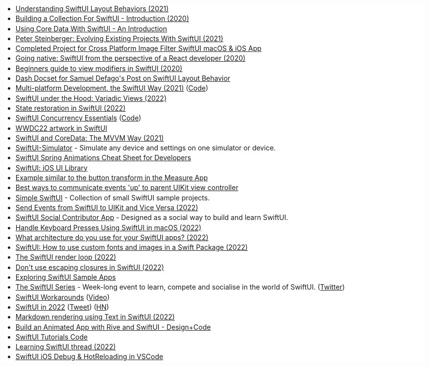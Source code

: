 - [Understanding SwiftUI Layout Behaviors (2021)](https://defagos.github.io/understanding_swiftui_layout_behaviors/)
- [Building a Collection For SwiftUI - Introduction (2020)](https://defagos.github.io/swiftui_collection_intro/)
- [Using Core Data With SwiftUI - An Introduction](https://github.com/andrewcbancroft/BlogIdeaList-SwiftUI)
- [Peter Steinberger: Evolving Existing Projects With SwiftUI (2021)](https://www.youtube.com/watch?v=mchbpoC19cU&list=PLfCiO1zYKkAQ8jelBHLYqNd98dWoB7850&index=5)
- [Completed Project for Cross Platform Image Filter SwiftUI macOS & iOS App](https://github.com/alfianlosari/ImageFilterSwiftUICompleted)
- [Going native: SwiftUI from the perspective of a React developer (2020)](https://blog.maximeheckel.com/posts/swiftui-as-react-developer/)
- [Beginners guide to view modifiers in SwiftUI (2020)](https://www.calincrist.com/blog/2020-05-02-beginners-guide-to-view-modifiers-swiftui/)
- [Dash Docset for Samuel Defago's Post on SwiftUI Layout Behavior](https://github.com/manmal/swiftui-layout-dash-docset)
- [Multi-platform Development, the SwiftUI Way (2021)](https://www.youtube.com/watch?v=5HO6fsegDNk) ([Code](https://github.com/malinsundberg/ios-conf-sg-caffeine-squirrel))
- [SwiftUI under the Hood: Variadic Views (2022)](https://movingparts.io/variadic-views-in-swiftui)
- [State restoration in SwiftUI (2022)](https://swiftwithmajid.com/2022/03/10/state-restoration-in-swiftui/)
- [SwiftUI Concurrency Essentials](https://peterfriese.dev/posts/swiftui-concurrency-essentials-part1/) ([Code](https://github.com/peterfriese/SwiftUI-Concurrency-Essentials))
- [WWDC22 artwork in SwiftUI](https://github.com/atrinh0/wwdc22)
- [SwiftUI and CoreData: The MVVM Way (2021)](https://mattrighetti.com/2021/02/03/swiftui-and-coredata-mvvm.html)
- [SwiftUI-Simulator](https://github.com/YusukeHosonuma/SwiftUI-Simulator) - Simulate any device and settings on one simulator or device.
- [SwiftUI Spring Animations Cheat Sheet for Developers](https://github.com/GetStream/swiftui-spring-animations)
- [SwiftUI: iOS UI Library](https://github.com/amosgyamfi/swiftui-ios-ui-library)
- [Example similar to the button transform in the Measure App](https://github.com/philipcdavis/swiftui-halfsheet-transform-example)
- [Best ways to communicate events 'up' to parent UIKit view controller](https://twitter.com/ChristianSelig/status/1516436641019310080)
- [Simple SwiftUI](https://github.com/twostraws/simple-swiftui) - Collection of small SwiftUI sample projects.
- [Send Events from SwiftUI to UIKit and Vice Versa (2022)](https://www.swiftjectivec.com/events-from-swiftui-to-uikit-and-vice-versa/)
- [SwiftUI Social Contributor App](https://github.com/adamrushy/social-swiftui-app) - Designed as a social way to build and learn SwiftUI.
- [Handle Keyboard Presses Using SwiftUI in macOS (2022)](https://www.swiftjectivec.com/handling-keyboard-presses-in-swiftui-for-macos/)
- [What architecture do you use for your SwiftUI apps? (2022)](https://twitter.com/dejadu13/status/1523679164397920258)
- [SwiftUI: How to use custom fonts and images in a Swift Package (2022)](https://dev.jeremygale.com/swiftui-how-to-use-custom-fonts-and-images-in-a-swift-package-cl0k9bv52013h6bnvhw76alid)
- [The SwiftUI render loop (2022)](https://rensbr.eu/blog/swiftui-render-loop/)
- [Don't use escaping closures in SwiftUI (2022)](https://rensbr.eu/blog/swiftui-escaping-closures/)
- [Exploring SwiftUI Sample Apps](https://developer.apple.com/tutorials/sample-apps)
- [The SwiftUI Series](https://www.swiftuiseries.com/) - Week-long event to learn, compete and socialise in the world of SwiftUI. ([Twitter](https://twitter.com/swiftuiseries))
- [SwiftUI Workarounds](https://github.com/SwiftUI-Series/workarounds) ([Video](https://www.youtube.com/watch?v=cheFeVPwPlc))
- [SwiftUI in 2022](https://mjtsai.com/blog/2022/05/24/swiftui-in-2022/) ([Tweet](https://twitter.com/mjtsai/status/1529178695008669699)) ([HN](https://news.ycombinator.com/item?id=31504354))
- [Markdown rendering using Text in SwiftUI (2022)](https://www.avanderlee.com/swiftui/markdown-text/)
- [Build an Animated App with Rive and SwiftUI - Design+Code](https://designcode.io/swiftui-rive-animated-app)
- [SwiftUI Tutorials Code](https://github.com/PetroOnishchuk/The-SwiftUI-Tutorials)
- [Learning SwiftUI thread (2022)](https://twitter.com/Suhail/status/1530941012285083650)
- [SwiftUI iOS Debug & HotReloading in VSCode](https://github.com/markst/hotreloading-vscode-ios)